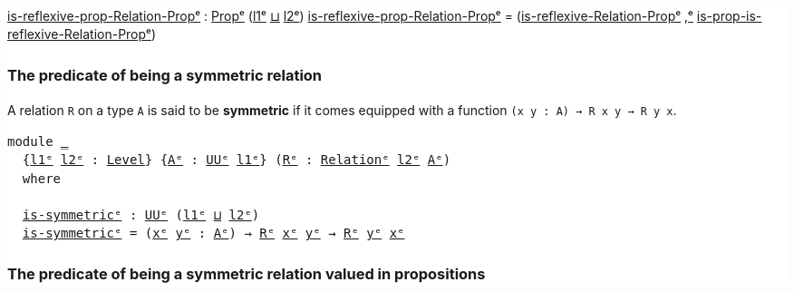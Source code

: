 
  <a id="3165" href="foundation.binary-relations%25E1%25B5%2589.html#3165" class="Function">is-reflexive-prop-Relation-Propᵉ</a> <a id="3198" class="Symbol">:</a> <a id="3200" href="foundation-core.propositions%25E1%25B5%2589.html#1181" class="Function">Propᵉ</a> <a id="3206" class="Symbol">(</a><a id="3207" href="foundation.binary-relations%25E1%25B5%2589.html#2794" class="Bound">l1ᵉ</a> <a id="3211" href="Agda.Primitive.html#961" class="Primitive Operator">⊔</a> <a id="3213" href="foundation.binary-relations%25E1%25B5%2589.html#2798" class="Bound">l2ᵉ</a><a id="3216" class="Symbol">)</a>
  <a id="3220" href="foundation.binary-relations%25E1%25B5%2589.html#3165" class="Function">is-reflexive-prop-Relation-Propᵉ</a> <a id="3253" class="Symbol">=</a>
    <a id="3259" class="Symbol">(</a><a id="3260" href="foundation.binary-relations%25E1%25B5%2589.html#2866" class="Function">is-reflexive-Relation-Propᵉ</a> <a id="3288" href="foundation.dependent-pair-types%25E1%25B5%2589.html#788" class="InductiveConstructor Operator">,ᵉ</a> <a id="3291" href="foundation.binary-relations%25E1%25B5%2589.html#2986" class="Function">is-prop-is-reflexive-Relation-Propᵉ</a><a id="3326" class="Symbol">)</a>
</pre>
### The predicate of being a symmetric relation

A relation `R` on a type `A` is said to be **symmetric** if it comes equipped
with a function `(x y : A) → R x y → R y x`.

<pre class="Agda"><a id="3514" class="Keyword">module</a> <a id="3521" href="foundation.binary-relations%25E1%25B5%2589.html#3521" class="Module">_</a>
  <a id="3525" class="Symbol">{</a><a id="3526" href="foundation.binary-relations%25E1%25B5%2589.html#3526" class="Bound">l1ᵉ</a> <a id="3530" href="foundation.binary-relations%25E1%25B5%2589.html#3530" class="Bound">l2ᵉ</a> <a id="3534" class="Symbol">:</a> <a id="3536" href="Agda.Primitive.html#742" class="Postulate">Level</a><a id="3541" class="Symbol">}</a> <a id="3543" class="Symbol">{</a><a id="3544" href="foundation.binary-relations%25E1%25B5%2589.html#3544" class="Bound">Aᵉ</a> <a id="3547" class="Symbol">:</a> <a id="3549" href="Agda.Primitive.html#429" class="Primitive">UUᵉ</a> <a id="3553" href="foundation.binary-relations%25E1%25B5%2589.html#3526" class="Bound">l1ᵉ</a><a id="3556" class="Symbol">}</a> <a id="3558" class="Symbol">(</a><a id="3559" href="foundation.binary-relations%25E1%25B5%2589.html#3559" class="Bound">Rᵉ</a> <a id="3562" class="Symbol">:</a> <a id="3564" href="foundation.binary-relations%25E1%25B5%2589.html#1217" class="Function">Relationᵉ</a> <a id="3574" href="foundation.binary-relations%25E1%25B5%2589.html#3530" class="Bound">l2ᵉ</a> <a id="3578" href="foundation.binary-relations%25E1%25B5%2589.html#3544" class="Bound">Aᵉ</a><a id="3580" class="Symbol">)</a>
  <a id="3584" class="Keyword">where</a>

  <a id="3593" href="foundation.binary-relations%25E1%25B5%2589.html#3593" class="Function">is-symmetricᵉ</a> <a id="3607" class="Symbol">:</a> <a id="3609" href="Agda.Primitive.html#429" class="Primitive">UUᵉ</a> <a id="3613" class="Symbol">(</a><a id="3614" href="foundation.binary-relations%25E1%25B5%2589.html#3526" class="Bound">l1ᵉ</a> <a id="3618" href="Agda.Primitive.html#961" class="Primitive Operator">⊔</a> <a id="3620" href="foundation.binary-relations%25E1%25B5%2589.html#3530" class="Bound">l2ᵉ</a><a id="3623" class="Symbol">)</a>
  <a id="3627" href="foundation.binary-relations%25E1%25B5%2589.html#3593" class="Function">is-symmetricᵉ</a> <a id="3641" class="Symbol">=</a> <a id="3643" class="Symbol">(</a><a id="3644" href="foundation.binary-relations%25E1%25B5%2589.html#3644" class="Bound">xᵉ</a> <a id="3647" href="foundation.binary-relations%25E1%25B5%2589.html#3647" class="Bound">yᵉ</a> <a id="3650" class="Symbol">:</a> <a id="3652" href="foundation.binary-relations%25E1%25B5%2589.html#3544" class="Bound">Aᵉ</a><a id="3654" class="Symbol">)</a> <a id="3656" class="Symbol">→</a> <a id="3658" href="foundation.binary-relations%25E1%25B5%2589.html#3559" class="Bound">Rᵉ</a> <a id="3661" href="foundation.binary-relations%25E1%25B5%2589.html#3644" class="Bound">xᵉ</a> <a id="3664" href="foundation.binary-relations%25E1%25B5%2589.html#3647" class="Bound">yᵉ</a> <a id="3667" class="Symbol">→</a> <a id="3669" href="foundation.binary-relations%25E1%25B5%2589.html#3559" class="Bound">Rᵉ</a> <a id="3672" href="foundation.binary-relations%25E1%25B5%2589.html#3647" class="Bound">yᵉ</a> <a id="3675" href="foundation.binary-relations%25E1%25B5%2589.html#3644" class="Bound">xᵉ</a>
</pre>
### The predicate of being a symmetric relation valued in propositions
